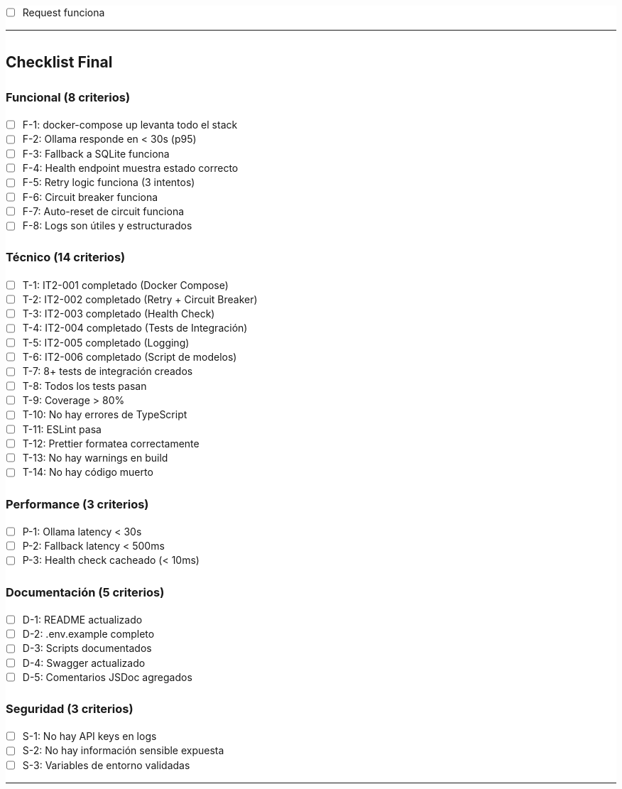    - [ ] Request funciona

---

## Checklist Final

### Funcional (8 criterios)
- [ ] F-1: docker-compose up levanta todo el stack
- [ ] F-2: Ollama responde en < 30s (p95)
- [ ] F-3: Fallback a SQLite funciona
- [ ] F-4: Health endpoint muestra estado correcto
- [ ] F-5: Retry logic funciona (3 intentos)
- [ ] F-6: Circuit breaker funciona
- [ ] F-7: Auto-reset de circuit funciona
- [ ] F-8: Logs son útiles y estructurados

### Técnico (14 criterios)
- [ ] T-1: IT2-001 completado (Docker Compose)
- [ ] T-2: IT2-002 completado (Retry + Circuit Breaker)
- [ ] T-3: IT2-003 completado (Health Check)
- [ ] T-4: IT2-004 completado (Tests de Integración)
- [ ] T-5: IT2-005 completado (Logging)
- [ ] T-6: IT2-006 completado (Script de modelos)
- [ ] T-7: 8+ tests de integración creados
- [ ] T-8: Todos los tests pasan
- [ ] T-9: Coverage > 80%
- [ ] T-10: No hay errores de TypeScript
- [ ] T-11: ESLint pasa
- [ ] T-12: Prettier formatea correctamente
- [ ] T-13: No hay warnings en build
- [ ] T-14: No hay código muerto

### Performance (3 criterios)
- [ ] P-1: Ollama latency < 30s
- [ ] P-2: Fallback latency < 500ms
- [ ] P-3: Health check cacheado (< 10ms)

### Documentación (5 criterios)
- [ ] D-1: README actualizado
- [ ] D-2: .env.example completo
- [ ] D-3: Scripts documentados
- [ ] D-4: Swagger actualizado
- [ ] D-5: Comentarios JSDoc agregados

### Seguridad (3 criterios)
- [ ] S-1: No hay API keys en logs
- [ ] S-2: No hay información sensible expuesta
- [ ] S-3: Variables de entorno validadas

---
